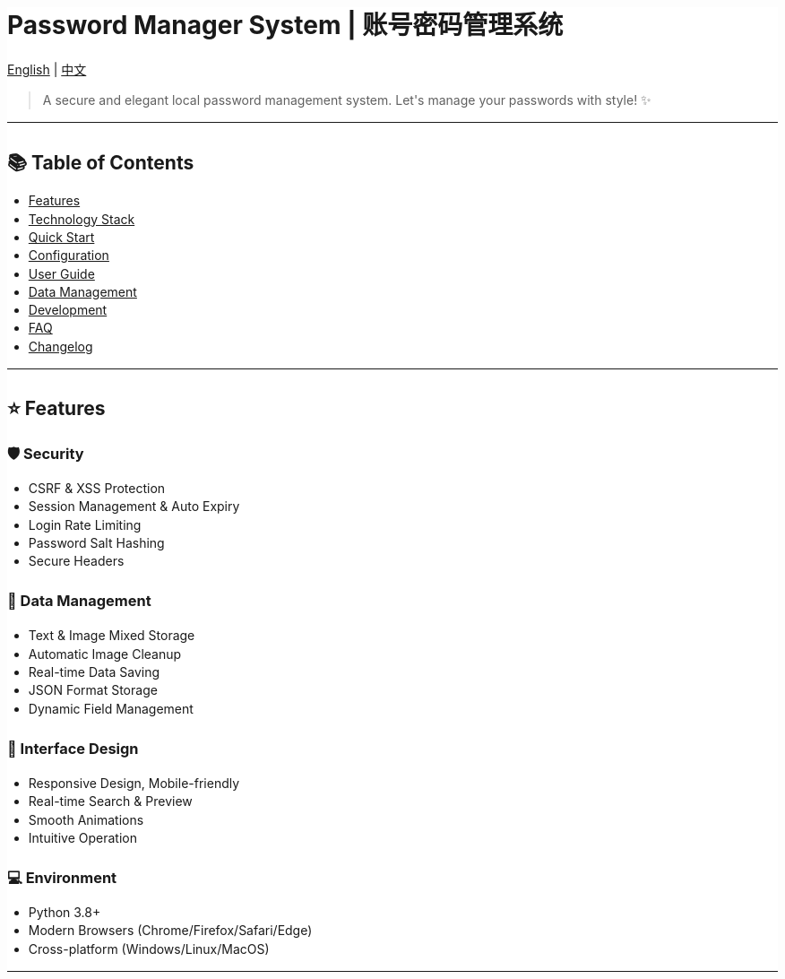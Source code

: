 # Password Manager System | 账号密码管理系统

[English](README_EN.md) | [中文](README.md)

> A secure and elegant local password management system. Let's manage your passwords with style! ✨

---

## 📚 Table of Contents
- [Features](#-features)
- [Technology Stack](#️-technology-stack)
- [Quick Start](#-quick-start)
- [Configuration](#️-configuration)
- [User Guide](#-user-guide)
- [Data Management](#-data-management)
- [Development](#️-development)
- [FAQ](#-faq)
- [Changelog](#-changelog)

---

## ⭐ Features

### 🛡️ Security
- CSRF & XSS Protection
- Session Management & Auto Expiry
- Login Rate Limiting
- Password Salt Hashing
- Secure Headers

### 📝 Data Management
- Text & Image Mixed Storage
- Automatic Image Cleanup
- Real-time Data Saving
- JSON Format Storage
- Dynamic Field Management

### 🎨 Interface Design
- Responsive Design, Mobile-friendly
- Real-time Search & Preview
- Smooth Animations
- Intuitive Operation

### 💻 Environment
- Python 3.8+
- Modern Browsers (Chrome/Firefox/Safari/Edge)
- Cross-platform (Windows/Linux/MacOS)

---
